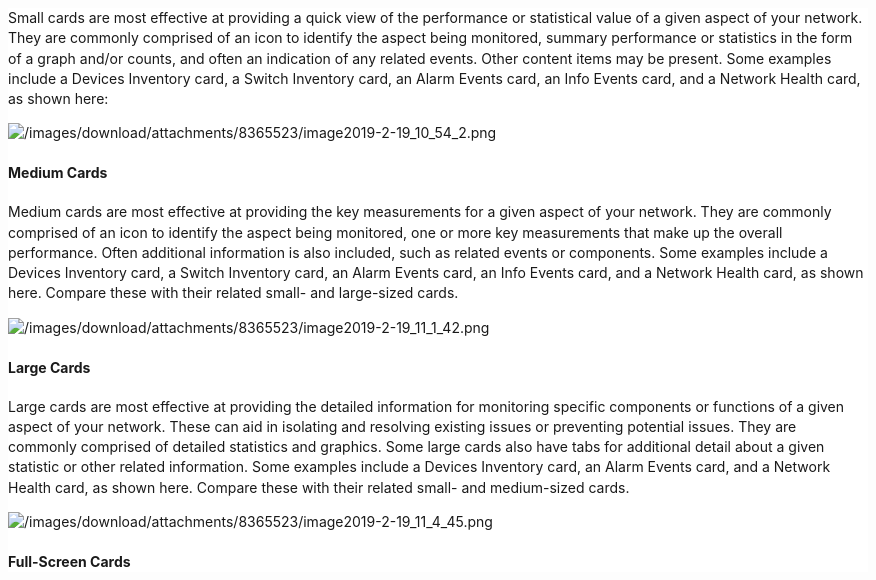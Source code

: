 Small cards are most effective at providing a quick view of the
performance or statistical value of a given aspect of your network. They
are commonly comprised of an icon to identify the aspect being
monitored, summary performance or statistics in the form of a graph
and/or counts, and often an indication of any related events. Other
content items may be present. Some examples include a Devices Inventory
card, a Switch Inventory card, an Alarm Events card, an Info Events
card, and a Network Health card, as shown
here:

![/images/download/attachments/8365523/image2019-2-19\_10\_54\_2.png](/images/download/attachments/8365523/image2019-2-19_10_54_2.png)

</div>

<div id="src-8365523_NetQUserInterfaceOverview-MediumCards" class="section section-3">

#### Medium Cards

Medium cards are most effective at providing the key measurements for a
given aspect of your network. They are commonly comprised of an icon to
identify the aspect being monitored, one or more key measurements that
make up the overall performance. Often additional information is also
included, such as related events or components. Some examples include a
Devices Inventory card, a Switch Inventory card, an Alarm Events card,
an Info Events card, and a Network Health card, as shown here. Compare
these with their related small- and large-sized
cards.

![/images/download/attachments/8365523/image2019-2-19\_11\_1\_42.png](/images/download/attachments/8365523/image2019-2-19_11_1_42.png)

</div>

<div id="src-8365523_NetQUserInterfaceOverview-LargeCards" class="section section-3">

#### Large Cards

Large cards are most effective at providing the detailed information for
monitoring specific components or functions of a given aspect of your
network. These can aid in isolating and resolving existing issues or
preventing potential issues. They are commonly comprised of detailed
statistics and graphics. Some large cards also have tabs for additional
detail about a given statistic or other related information. Some
examples include a Devices Inventory card, an Alarm Events card, and a
Network Health card, as shown here. Compare these with their related
small- and medium-sized
cards.

![/images/download/attachments/8365523/image2019-2-19\_11\_4\_45.png](/images/download/attachments/8365523/image2019-2-19_11_4_45.png)

</div>

<div id="src-8365523_NetQUserInterfaceOverview-Full-ScreenCards" class="section section-3">

#### Full-Screen Cards
